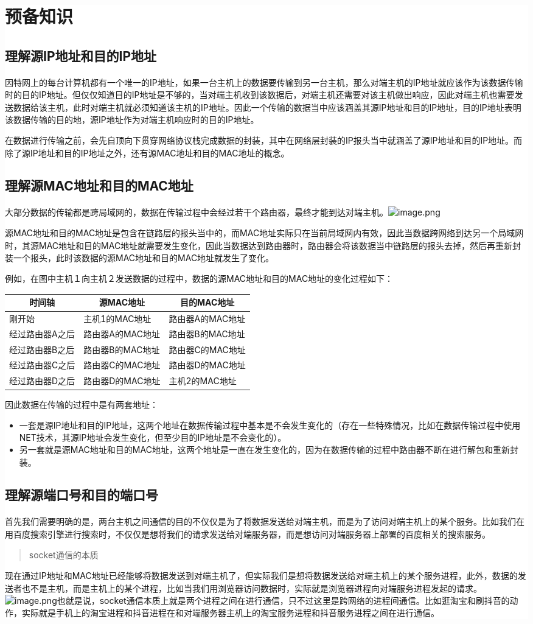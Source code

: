<a name="xqc8A"></a>
# 预备知识
<a name="H7dPK"></a>
## 理解源IP地址和目的IP地址
因特网上的每台计算机都有一个唯一的IP地址，如果一台主机上的数据要传输到另一台主机，那么对端主机的IP地址就应该作为该数据传输时的目的IP地址。但仅仅知道目的IP地址是不够的，当对端主机收到该数据后，对端主机还需要对该主机做出响应，因此对端主机也需要发送数据给该主机，此时对端主机就必须知道该主机的IP地址。因此一个传输的数据当中应该涵盖其源IP地址和目的IP地址，目的IP地址表明该数据传输的目的地，源IP地址作为对端主机响应时的目的IP地址。

在数据进行传输之前，会先自顶向下贯穿网络协议栈完成数据的封装，其中在网络层封装的IP报头当中就涵盖了源IP地址和目的IP地址。而除了源IP地址和目的IP地址之外，还有源MAC地址和目的MAC地址的概念。
<a name="f0s09"></a>
## 理解源MAC地址和目的MAC地址
大部分数据的传输都是跨局域网的，数据在传输过程中会经过若干个路由器，最终才能到达对端主机。![image.png](https://cdn.nlark.com/yuque/0/2023/png/29339358/1678453188679-41d5a2f8-c559-45a0-b538-1e11943bdaf9.png#averageHue=%23fbfbfb&clientId=u2e10b020-8b48-4&from=paste&height=276&id=uf2d3b0e4&name=image.png&originHeight=345&originWidth=1531&originalType=binary&ratio=1.25&rotation=0&showTitle=false&size=74449&status=done&style=none&taskId=u16fefc70-d288-41ef-a146-51cbf9e4b20&title=&width=1224.8)

源MAC地址和目的MAC地址是包含在链路层的报头当中的，而MAC地址实际只在当前局域网内有效，因此当数据跨网络到达另一个局域网时，其源MAC地址和目的MAC地址就需要发生变化，因此当数据达到路由器时，路由器会将该数据当中链路层的报头去掉，然后再重新封装一个报头，此时该数据的源MAC地址和目的MAC地址就发生了变化。

例如，在图中主机１向主机２发送数据的过程中，数据的源MAC地址和目的MAC地址的变化过程如下：

| 时间轴 | 源MAC地址 | 目的MAC地址 |
| --- | --- | --- |
| 刚开始 | 主机1的MAC地址 | 路由器A的MAC地址 |
| 经过路由器A之后 | 路由器A的MAC地址 | 路由器B的MAC地址 |
| 经过路由器B之后 | 路由器B的MAC地址 | 路由器C的MAC地址 |
| 经过路由器C之后 | 路由器C的MAC地址 | 路由器D的MAC地址 |
| 经过路由器D之后 | 路由器D的MAC地址 | 主机2的MAC地址 |


因此数据在传输的过程中是有两套地址：

- 一套是源IP地址和目的IP地址，这两个地址在数据传输过程中基本是不会发生变化的（存在一些特殊情况，比如在数据传输过程中使用NET技术，其源IP地址会发生变化，但至少目的IP地址是不会变化的）。
- 另一套就是源MAC地址和目的MAC地址，这两个地址是一直在发生变化的，因为在数据传输的过程中路由器不断在进行解包和重新封装。

<a name="TJuWf"></a>
## 理解源端口号和目的端口号
首先我们需要明确的是，两台主机之间通信的目的不仅仅是为了将数据发送给对端主机，而是为了访问对端主机上的某个服务。比如我们在用百度搜索引擎进行搜索时，不仅仅是想将我们的请求发送给对端服务器，而是想访问对端服务器上部署的百度相关的搜索服务。

> socket通信的本质

现在通过IP地址和MAC地址已经能够将数据发送到对端主机了，但实际我们是想将数据发送给对端主机上的某个服务进程，此外，数据的发送者也不是主机，而是主机上的某个进程，比如当我们用浏览器访问数据时，实际就是浏览器进程向对端服务进程发起的请求。![image.png](https://cdn.nlark.com/yuque/0/2023/png/29339358/1678453381370-1029d749-5f1c-436a-8e08-f5536a16256d.png#averageHue=%23f9f9f9&clientId=u2e10b020-8b48-4&from=paste&height=426&id=u3e97d48e&name=image.png&originHeight=533&originWidth=1325&originalType=binary&ratio=1.25&rotation=0&showTitle=false&size=81096&status=done&style=none&taskId=u8df3f0cd-2d68-4363-ace9-74d21774164&title=&width=1060)也就是说，socket通信本质上就是两个进程之间在进行通信，只不过这里是跨网络的进程间通信。比如逛淘宝和刷抖音的动作，实际就是手机上的淘宝进程和抖音进程在和对端服务器主机上的淘宝服务进程和抖音服务进程之间在进行通信。
